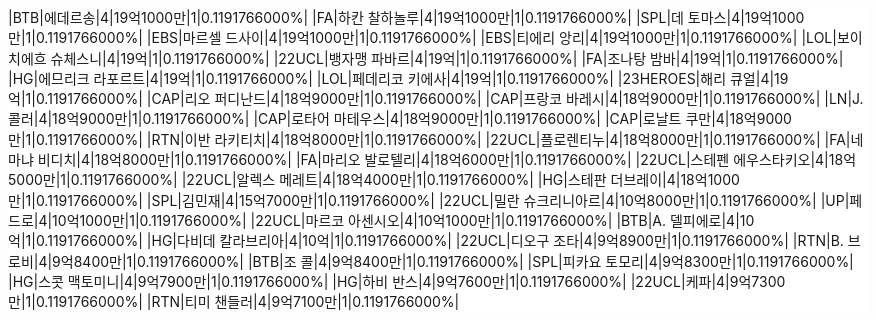 |BTB|에데르송|4|19억1000만|1|0.1191766000%|
|FA|하칸 찰하놀루|4|19억1000만|1|0.1191766000%|
|SPL|데 토마스|4|19억1000만|1|0.1191766000%|
|EBS|마르셀 드사이|4|19억1000만|1|0.1191766000%|
|EBS|티에리 앙리|4|19억1000만|1|0.1191766000%|
|LOL|보이치에흐 슈체스니|4|19억|1|0.1191766000%|
|22UCL|뱅자맹 파바르|4|19억|1|0.1191766000%|
|FA|조나탕 밤바|4|19억|1|0.1191766000%|
|HG|에므리크 라포르트|4|19억|1|0.1191766000%|
|LOL|페데리코 키에사|4|19억|1|0.1191766000%|
|23HEROES|해리 큐얼|4|19억|1|0.1191766000%|
|CAP|리오 퍼디난드|4|18억9000만|1|0.1191766000%|
|CAP|프랑코 바레시|4|18억9000만|1|0.1191766000%|
|LN|J. 콜러|4|18억9000만|1|0.1191766000%|
|CAP|로타어 마테우스|4|18억9000만|1|0.1191766000%|
|CAP|로날트 쿠만|4|18억9000만|1|0.1191766000%|
|RTN|이반 라키티치|4|18억8000만|1|0.1191766000%|
|22UCL|플로렌티누|4|18억8000만|1|0.1191766000%|
|FA|네마냐 비디치|4|18억8000만|1|0.1191766000%|
|FA|마리오 발로텔리|4|18억6000만|1|0.1191766000%|
|22UCL|스테펜 에우스타키오|4|18억5000만|1|0.1191766000%|
|22UCL|알렉스 메레트|4|18억4000만|1|0.1191766000%|
|HG|스테판 더브레이|4|18억1000만|1|0.1191766000%|
|SPL|김민재|4|15억7000만|1|0.1191766000%|
|22UCL|밀란 슈크리니아르|4|10억8000만|1|0.1191766000%|
|UP|페드로|4|10억1000만|1|0.1191766000%|
|22UCL|마르코 아센시오|4|10억1000만|1|0.1191766000%|
|BTB|A. 델피에로|4|10억|1|0.1191766000%|
|HG|다비데 칼라브리아|4|10억|1|0.1191766000%|
|22UCL|디오구 조타|4|9억8900만|1|0.1191766000%|
|RTN|B. 브로비|4|9억8400만|1|0.1191766000%|
|BTB|조 콜|4|9억8400만|1|0.1191766000%|
|SPL|피카요 토모리|4|9억8300만|1|0.1191766000%|
|HG|스콧 맥토미니|4|9억7900만|1|0.1191766000%|
|HG|하비 반스|4|9억7600만|1|0.1191766000%|
|22UCL|케파|4|9억7300만|1|0.1191766000%|
|RTN|티미 챈들러|4|9억7100만|1|0.1191766000%|